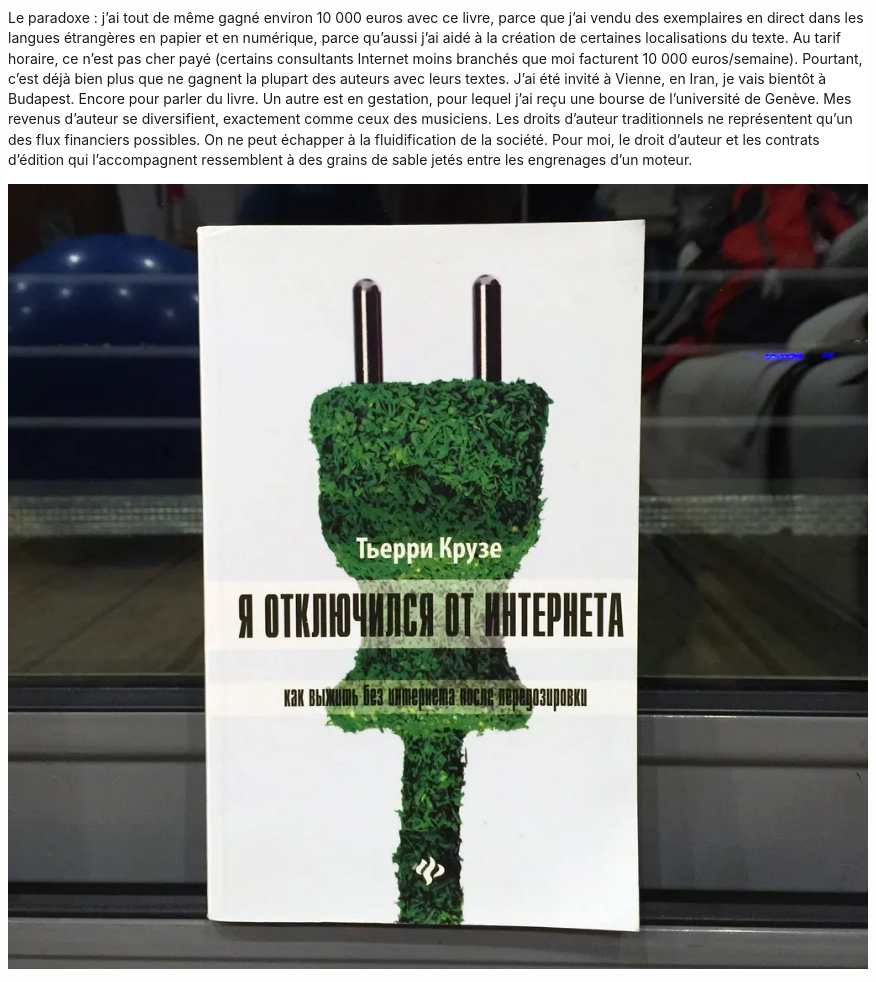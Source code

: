 Le paradoxe : j’ai tout de même gagné environ 10 000 euros avec ce livre, parce que j’ai vendu des exemplaires en direct dans les langues étrangères en papier et en numérique, parce qu’aussi j’ai aidé à la création de certaines localisations du texte. Au tarif horaire, ce n’est pas cher payé (certains consultants Internet moins branchés que moi facturent 10 000 euros/semaine). Pourtant, c’est déjà bien plus que ne gagnent la plupart des auteurs avec leurs textes. J’ai été invité à Vienne, en Iran, je vais bientôt à Budapest. Encore pour parler du livre. Un autre est en gestation, pour lequel j’ai reçu une bourse de l’université de Genève. Mes revenus d’auteur se diversifient, exactement comme ceux des musiciens. Les droits d’auteur traditionnels ne représentent qu’un des flux financiers possibles. On ne peut échapper à la fluidification de la société. Pour moi, le droit d’auteur et les contrats d’édition qui l’accompagnent ressemblent à des grains de sable jetés entre les engrenages d’un moteur.

![J’ai débranché en russe](_i/russe.webp)
